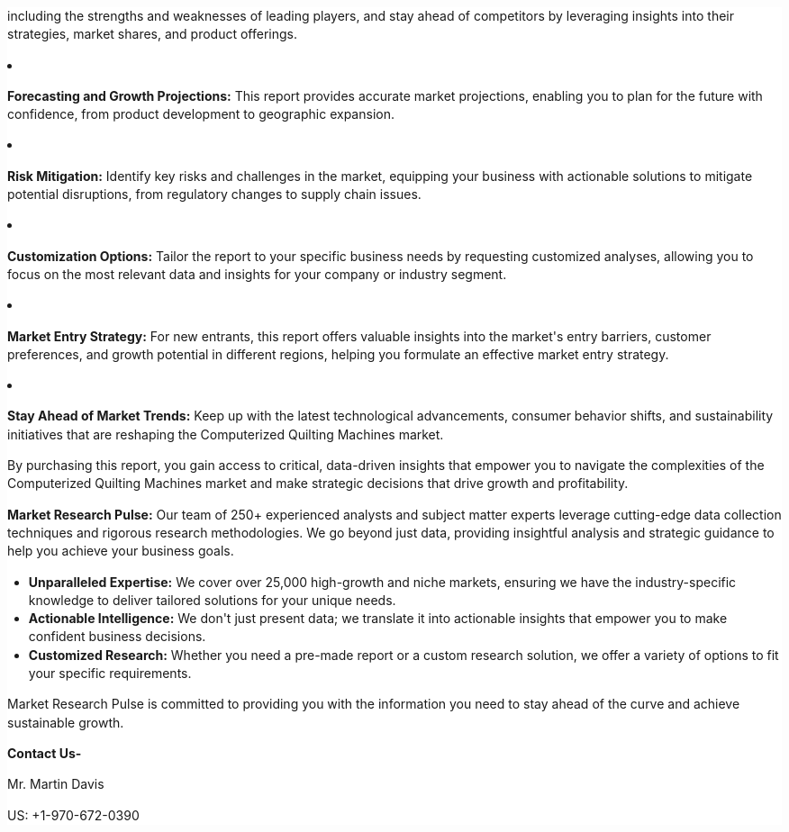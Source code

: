 including the strengths and weaknesses of leading players, and stay ahead of competitors by leveraging insights into their strategies, market shares, and product offerings.</p></li><li><p><strong>Forecasting and Growth Projections:</strong> This report provides accurate market projections, enabling you to plan for the future with confidence, from product development to geographic expansion.</p></li><li><p><strong>Risk Mitigation:</strong> Identify key risks and challenges in the market, equipping your business with actionable solutions to mitigate potential disruptions, from regulatory changes to supply chain issues.</p></li><li><p><strong>Customization Options:</strong> Tailor the report to your specific business needs by requesting customized analyses, allowing you to focus on the most relevant data and insights for your company or industry segment.</p></li><li><p><strong>Market Entry Strategy:</strong> For new entrants, this report offers valuable insights into the market's entry barriers, customer preferences, and growth potential in different regions, helping you formulate an effective market entry strategy.</p></li><li><p><strong>Stay Ahead of Market Trends:</strong> Keep up with the latest technological advancements, consumer behavior shifts, and sustainability initiatives that are reshaping the Computerized Quilting Machines market.</p></li></ol><p>By purchasing this report, you gain access to critical, data-driven insights that empower you to navigate the complexities of the Computerized Quilting Machines market and make strategic decisions that drive growth and profitability.</p><p><strong>Market Research Pulse:</strong>&nbsp;Our team of 250+ experienced analysts and subject matter experts leverage cutting-edge data collection techniques and rigorous research methodologies. We go beyond just data, providing insightful analysis and strategic guidance to help you achieve your business goals.</p><ul><li><strong>Unparalleled Expertise:</strong>&nbsp;We cover over 25,000 high-growth and niche markets, ensuring we have the industry-specific knowledge to deliver tailored solutions for your unique needs.</li><li><strong>Actionable Intelligence:</strong>&nbsp;We don't just present data; we translate it into actionable insights that empower you to make confident business decisions.</li><li><strong>Customized Research:</strong>&nbsp;Whether you need a pre-made report or a custom research solution, we offer a variety of options to fit your specific requirements.</li></ul><p>Market Research Pulse is committed to providing you with the information you need to stay ahead of the curve and achieve sustainable growth.</p><p><strong>Contact Us-</strong></p><p>Mr. Martin Davis</p><p>US: +1-970-672-0390</p>
